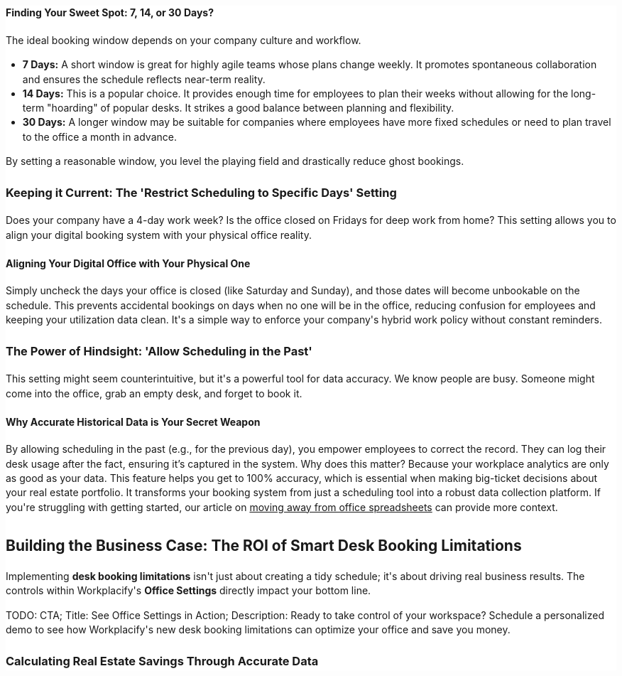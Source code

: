 #### Finding Your Sweet Spot: 7, 14, or 30 Days?

The ideal booking window depends on your company culture and workflow.

- **7 Days:** A short window is great for highly agile teams whose plans change weekly. It promotes spontaneous collaboration and ensures the schedule reflects near-term reality.
- **14 Days:** This is a popular choice. It provides enough time for employees to plan their weeks without allowing for the long-term "hoarding" of popular desks. It strikes a good balance between planning and flexibility.
- **30 Days:** A longer window may be suitable for companies where employees have more fixed schedules or need to plan travel to the office a month in advance.

By setting a reasonable window, you level the playing field and drastically reduce ghost bookings.

### Keeping it Current: The 'Restrict Scheduling to Specific Days' Setting

Does your company have a 4-day work week? Is the office closed on Fridays for deep work from home? This setting allows you to align your digital booking system with your physical office reality.

#### Aligning Your Digital Office with Your Physical One

Simply uncheck the days your office is closed (like Saturday and Sunday), and those dates will become unbookable on the schedule. This prevents accidental bookings on days when no one will be in the office, reducing confusion for employees and keeping your utilization data clean. It's a simple way to enforce your company's hybrid work policy without constant reminders.

### The Power of Hindsight: 'Allow Scheduling in the Past'

This setting might seem counterintuitive, but it's a powerful tool for data accuracy. We know people are busy. Someone might come into the office, grab an empty desk, and forget to book it.

#### Why Accurate Historical Data is Your Secret Weapon

By allowing scheduling in the past (e.g., for the previous day), you empower employees to correct the record. They can log their desk usage after the fact, ensuring it’s captured in the system. Why does this matter? Because your workplace analytics are only as good as your data. This feature helps you get to 100% accuracy, which is essential when making big-ticket decisions about your real estate portfolio. It transforms your booking system from just a scheduling tool into a robust data collection platform. If you're struggling with getting started, our article on [moving away from office spreadsheets](https://workplacify.com/blog/signs-outgrown-office-spreadsheet) can provide more context.

## Building the Business Case: The ROI of Smart Desk Booking Limitations

Implementing **desk booking limitations** isn't just about creating a tidy schedule; it's about driving real business results. The controls within Workplacify's **Office Settings** directly impact your bottom line.

<CustomElement>TODO: CTA; Title: See Office Settings in Action; Description: Ready to take control of your workspace? Schedule a personalized demo to see how Workplacify's new desk booking limitations can optimize your office and save you money.</CustomElement>

### Calculating Real Estate Savings Through Accurate Data
